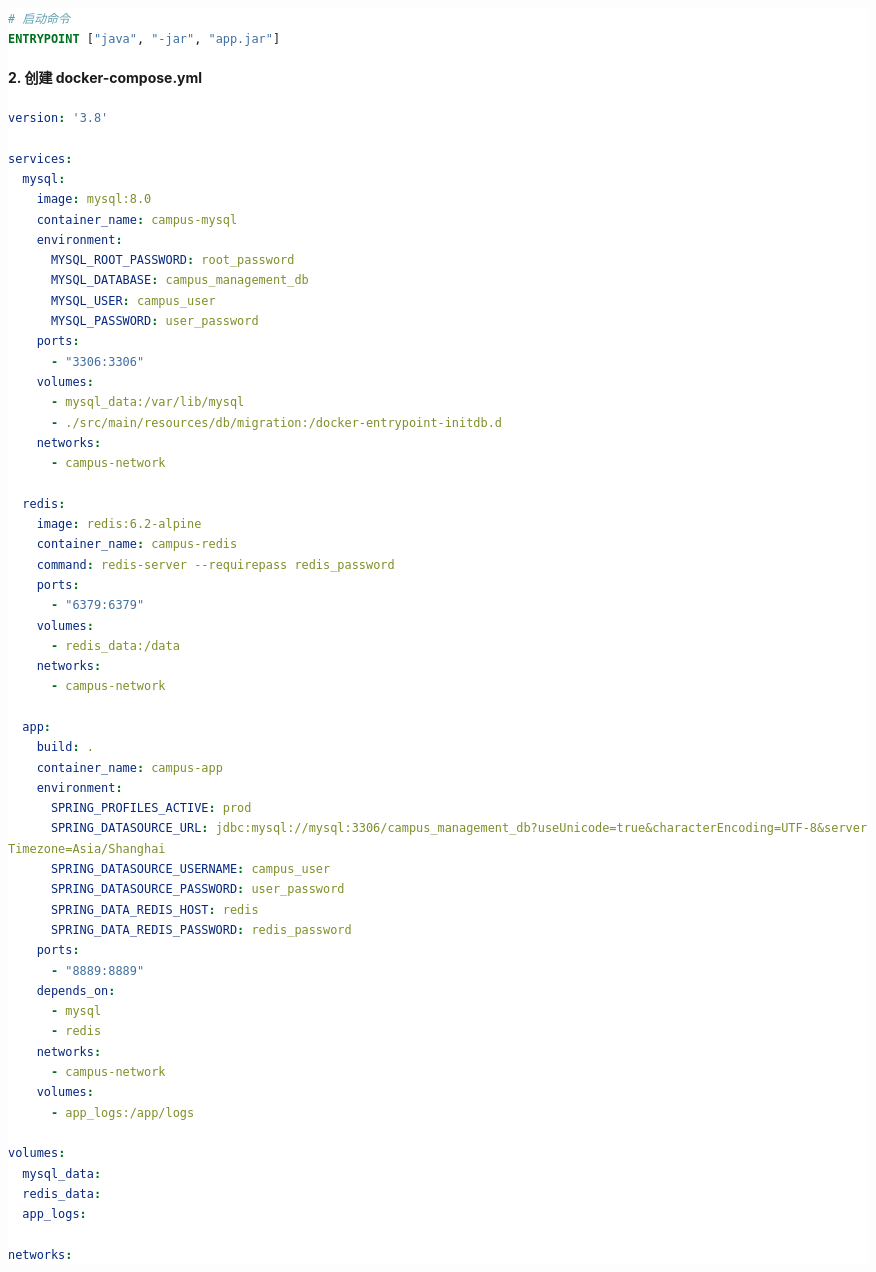 ```dockerfile
# 启动命令
ENTRYPOINT ["java", "-jar", "app.jar"]
```

#### 2. 创建 docker-compose.yml

```yaml
version: '3.8'

services:
  mysql:
    image: mysql:8.0
    container_name: campus-mysql
    environment:
      MYSQL_ROOT_PASSWORD: root_password
      MYSQL_DATABASE: campus_management_db
      MYSQL_USER: campus_user
      MYSQL_PASSWORD: user_password
    ports:
      - "3306:3306"
    volumes:
      - mysql_data:/var/lib/mysql
      - ./src/main/resources/db/migration:/docker-entrypoint-initdb.d
    networks:
      - campus-network

  redis:
    image: redis:6.2-alpine
    container_name: campus-redis
    command: redis-server --requirepass redis_password
    ports:
      - "6379:6379"
    volumes:
      - redis_data:/data
    networks:
      - campus-network

  app:
    build: .
    container_name: campus-app
    environment:
      SPRING_PROFILES_ACTIVE: prod
      SPRING_DATASOURCE_URL: jdbc:mysql://mysql:3306/campus_management_db?useUnicode=true&characterEncoding=UTF-8&serverTimezone=Asia/Shanghai
      SPRING_DATASOURCE_USERNAME: campus_user
      SPRING_DATASOURCE_PASSWORD: user_password
      SPRING_DATA_REDIS_HOST: redis
      SPRING_DATA_REDIS_PASSWORD: redis_password
    ports:
      - "8889:8889"
    depends_on:
      - mysql
      - redis
    networks:
      - campus-network
    volumes:
      - app_logs:/app/logs

volumes:
  mysql_data:
  redis_data:
  app_logs:

networks:
```